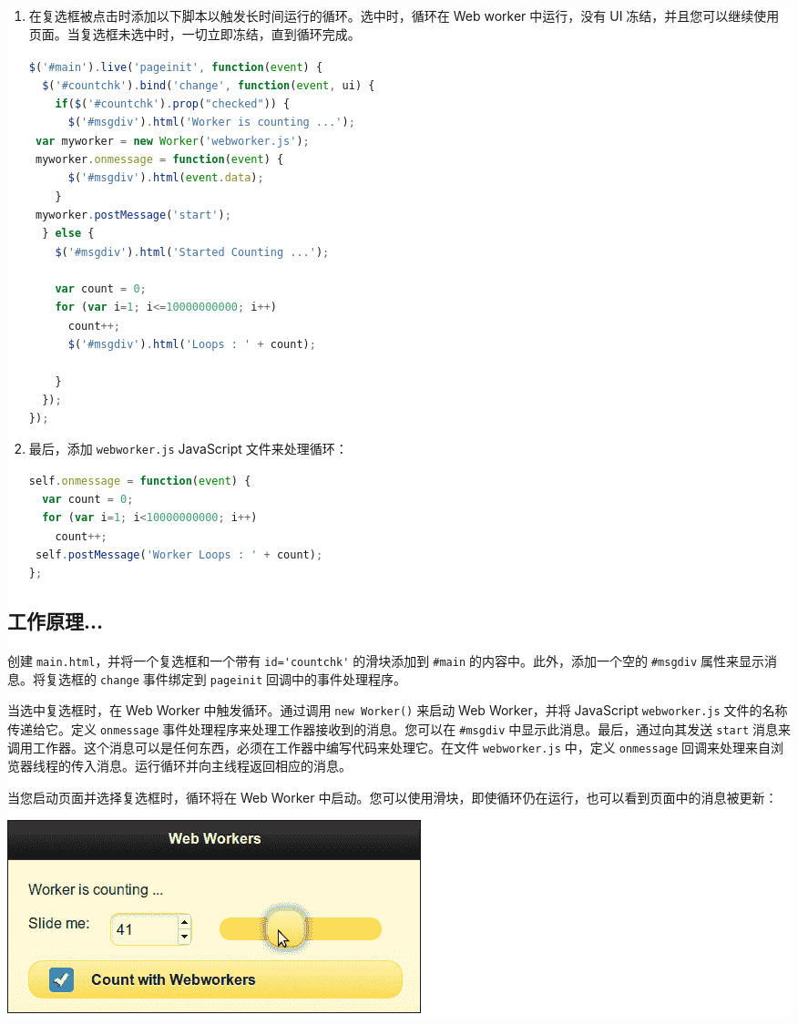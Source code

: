 1.  在复选框被点击时添加以下脚本以触发长时间运行的循环。选中时，循环在 Web worker 中运行，没有 UI 冻结，并且您可以继续使用页面。当复选框未选中时，一切立即冻结，直到循环完成。

    ```js
    $('#main').live('pageinit', function(event) {
      $('#countchk').bind('change', function(event, ui) {
        if($('#countchk').prop("checked")) {
          $('#msgdiv').html('Worker is counting ...');
     var myworker = new Worker('webworker.js');
     myworker.onmessage = function(event) {
          $('#msgdiv').html(event.data);
        }
     myworker.postMessage('start'); 
      } else {
        $('#msgdiv').html('Started Counting ...');        	

        var count = 0;
        for (var i=1; i<=10000000000; i++)
          count++;
          $('#msgdiv').html('Loops : ' + count);                      

        }
      });
    });
    ```

1.  最后，添加 `webworker.js` JavaScript 文件来处理循环：

    ```js
    self.onmessage = function(event) {
      var count = 0;
      for (var i=1; i<10000000000; i++)
        count++;
     self.postMessage('Worker Loops : ' + count);
    };
    ```

## 工作原理...

创建 `main.html`，并将一个复选框和一个带有 `id='countchk'` 的滑块添加到 `#main` 的内容中。此外，添加一个空的 `#msgdiv` 属性来显示消息。将复选框的 `change` 事件绑定到 `pageinit` 回调中的事件处理程序。

当选中复选框时，在 Web Worker 中触发循环。通过调用 `new Worker()` 来启动 Web Worker，并将 JavaScript `webworker.js` 文件的名称传递给它。定义 `onmessage` 事件处理程序来处理工作器接收到的消息。您可以在 `#msgdiv` 中显示此消息。最后，通过向其发送 `start` 消息来调用工作器。这个消息可以是任何东西，必须在工作器中编写代码来处理它。在文件 `webworker.js` 中，定义 `onmessage` 回调来处理来自浏览器线程的传入消息。运行循环并向主线程返回相应的消息。

当您启动页面并选择复选框时，循环将在 Web Worker 中启动。您可以使用滑块，即使循环仍在运行，也可以看到页面中的消息被更新：

![工作原理……](img/7225_11_03.jpg)

